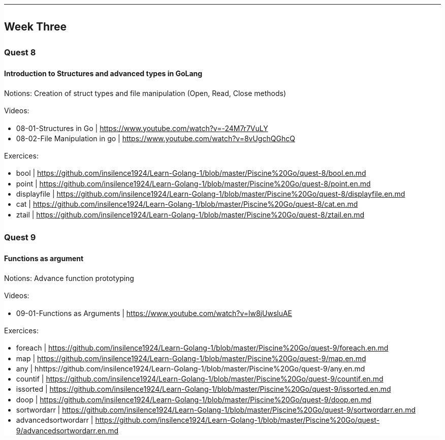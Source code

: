 
---

## Week Three

### Quest 8

#### Introduction to Structures and advanced types in GoLang

Notions: Creation of struct types and file manipulation (Open, Read, Close methods)

Videos:

-   08-01-Structures in Go | https://www.youtube.com/watch?v=-24M7r7VuLY
-   08-02-File Manipulation in go | https://www.youtube.com/watch?v=8vUgchQGhcQ

Exercices:

-   bool | https://github.com/insilence1924/Learn-Golang-1/blob/master/Piscine%20Go/quest-8/bool.en.md
-   point | https://github.com/insilence1924/Learn-Golang-1/blob/master/Piscine%20Go/quest-8/point.en.md
-   displayfile | https://github.com/insilence1924/Learn-Golang-1/blob/master/Piscine%20Go/quest-8/displayfile.en.md
-   cat | https://github.com/insilence1924/Learn-Golang-1/blob/master/Piscine%20Go/quest-8/cat.en.md
-   ztail | https://github.com/insilence1924/Learn-Golang-1/blob/master/Piscine%20Go/quest-8/ztail.en.md

### Quest 9

#### Functions as argument

Notions: Advance function prototyping

Videos:

-   09-01-Functions as Arguments | https://www.youtube.com/watch?v=lw8jUwsluAE

Exercices:

-   foreach | https://github.com/insilence1924/Learn-Golang-1/blob/master/Piscine%20Go/quest-9/foreach.en.md
-   map | https://github.com/insilence1924/Learn-Golang-1/blob/master/Piscine%20Go/quest-9/map.en.md
-   any | hhttps://github.com/insilence1924/Learn-Golang-1/blob/master/Piscine%20Go/quest-9/any.en.md
-   countif | https://github.com/insilence1924/Learn-Golang-1/blob/master/Piscine%20Go/quest-9/countif.en.md
-   issorted | https://github.com/insilence1924/Learn-Golang-1/blob/master/Piscine%20Go/quest-9/issorted.en.md
-   doop | https://github.com/insilence1924/Learn-Golang-1/blob/master/Piscine%20Go/quest-9/doop.en.md
-   sortwordarr | https://github.com/insilence1924/Learn-Golang-1/blob/master/Piscine%20Go/quest-9/sortwordarr.en.md
-   advancedsortwordarr | https://github.com/insilence1924/Learn-Golang-1/blob/master/Piscine%20Go/quest-9/advancedsortwordarr.en.md
